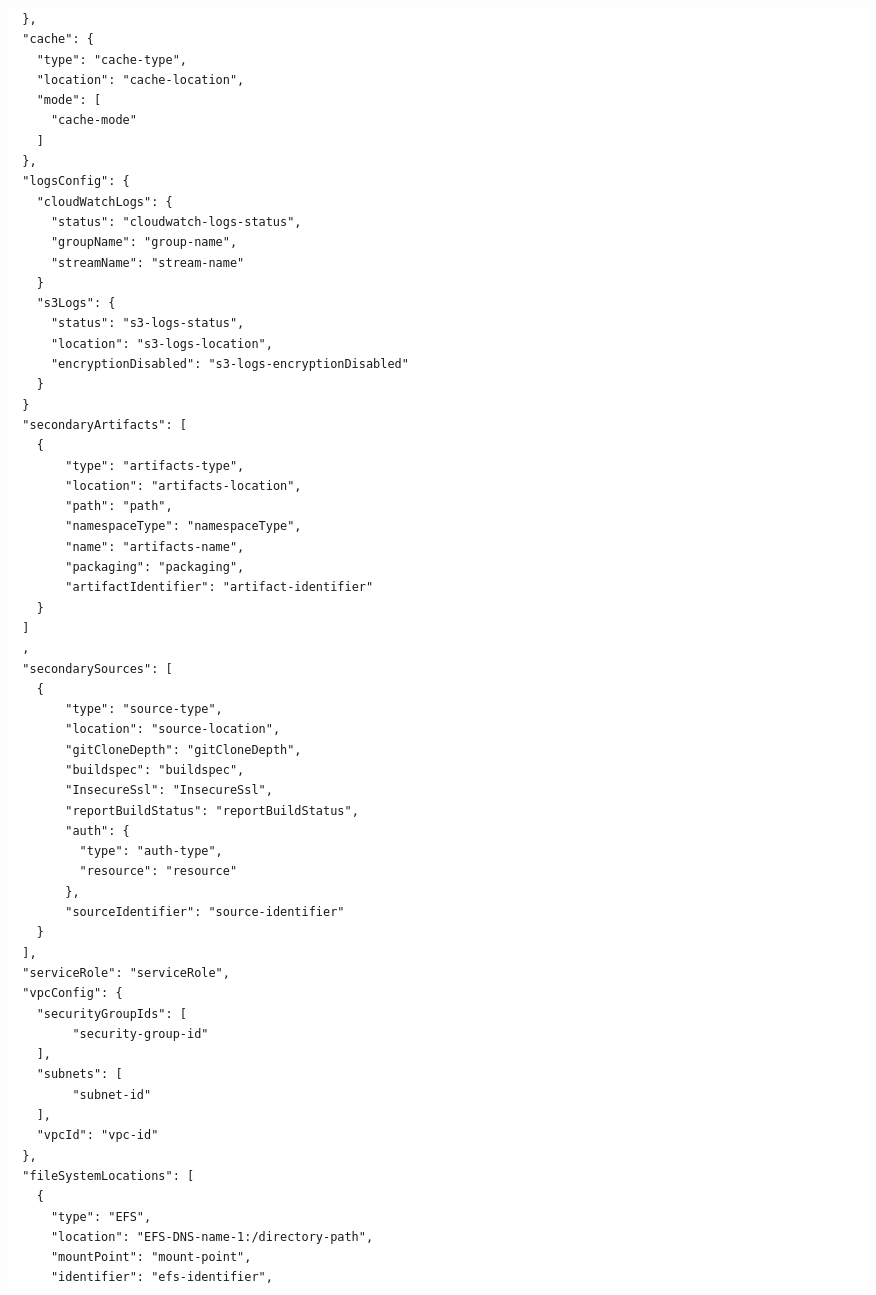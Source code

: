 ```
  },
  "cache": {
    "type": "cache-type",
    "location": "cache-location",
    "mode": [
      "cache-mode"
    ]
  },
  "logsConfig": {
    "cloudWatchLogs": {
      "status": "cloudwatch-logs-status",
      "groupName": "group-name",
      "streamName": "stream-name"      
    }
    "s3Logs": {
      "status": "s3-logs-status",
      "location": "s3-logs-location",
      "encryptionDisabled": "s3-logs-encryptionDisabled"
    }
  }
  "secondaryArtifacts": [
    {
        "type": "artifacts-type",
        "location": "artifacts-location",
        "path": "path",
        "namespaceType": "namespaceType",
        "name": "artifacts-name",
        "packaging": "packaging",
        "artifactIdentifier": "artifact-identifier"
    }
  ]
  ,
  "secondarySources": [
    {
        "type": "source-type",
        "location": "source-location",
        "gitCloneDepth": "gitCloneDepth",
        "buildspec": "buildspec",
        "InsecureSsl": "InsecureSsl",
        "reportBuildStatus": "reportBuildStatus", 
        "auth": {
          "type": "auth-type",
          "resource": "resource"
        },
        "sourceIdentifier": "source-identifier"
    }
  ],
  "serviceRole": "serviceRole",
  "vpcConfig": {
    "securityGroupIds": [
         "security-group-id"
    ],
    "subnets": [
         "subnet-id"
    ],
    "vpcId": "vpc-id"
  },
  "fileSystemLocations": [
    {
      "type": "EFS",
      "location": "EFS-DNS-name-1:/directory-path",
      "mountPoint": "mount-point",
      "identifier": "efs-identifier",
```